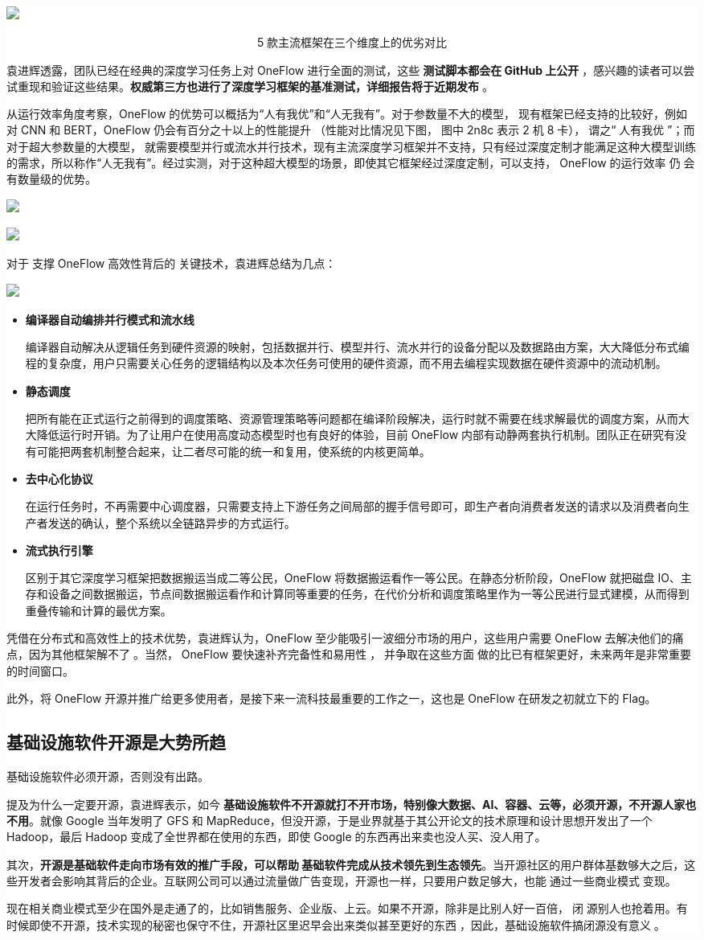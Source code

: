 ![](https://maoxianxin1996.oss-accelerate.aliyuncs.com/codechina/20210603165217.png)

<div align="center">
5 款主流框架在三个维度上的优劣对比
</div>

袁进辉透露，团队已经在经典的深度学习任务上对 OneFlow 进行全面的测试，这些 **测试脚本都会在 GitHub 上公开** ，感兴趣的读者可以尝试重现和验证这些结果。**权威第三方也进行了深度学习框架的基准测试，详细报告将于近期发布** 。

从运行效率角度考察，OneFlow 的优势可以概括为“人有我优”和“人无我有”。对于参数量不大的模型， 现有框架已经支持的比较好，例如对 CNN 和 BERT，OneFlow 仍会有百分之十以上的性能提升 （性能对比情况见下图， 图中 2n8c 表示 2 机 8 卡）， 谓之“ 人有我优 ”；而对于超大参数量的大模型， 就需要模型并行或流水并行技术，现有主流深度学习框架并不支持，只有经过深度定制才能满足这种大模型训练的需求，所以称作“人无我有”。经过实测，对于这种超大模型的场景，即使其它框架经过深度定制，可以支持， OneFlow 的运行效率 仍 会有数量级的优势。

![](https://maoxianxin1996.oss-accelerate.aliyuncs.com/codechina/20210603165304.png)

![](https://maoxianxin1996.oss-accelerate.aliyuncs.com/codechina/20210603165319.png)

对于 支撑 OneFlow 高效性背后的 关键技术，袁进辉总结为几点：

![](https://maoxianxin1996.oss-accelerate.aliyuncs.com/codechina/20210603165336.png)

- **编译器自动编排并行模式和流水线**

  编译器自动解决从逻辑任务到硬件资源的映射，包括数据并行、模型并行、流水并行的设备分配以及数据路由方案，大大降低分布式编程的复杂度，用户只需要关心任务的逻辑结构以及本次任务可使用的硬件资源，而不用去编程实现数据在硬件资源中的流动机制。

- **静态调度**

  把所有能在正式运行之前得到的调度策略、资源管理策略等问题都在编译阶段解决，运行时就不需要在线求解最优的调度方案，从而大大降低运行时开销。为了让用户在使用高度动态模型时也有良好的体验，目前 OneFlow 内部有动静两套执行机制。团队正在研究有没有可能把两套机制整合起来，让二者尽可能的统一和复用，使系统的内核更简单。

- **去中心化协议**

  在运行任务时，不再需要中心调度器，只需要支持上下游任务之间局部的握手信号即可，即生产者向消费者发送的请求以及消费者向生产者发送的确认，整个系统以全链路异步的方式运行。

- **流式执行引擎**

  区别于其它深度学习框架把数据搬运当成二等公民，OneFlow 将数据搬运看作一等公民。在静态分析阶段，OneFlow 就把磁盘 IO、主存和设备之间数据搬运，节点间数据搬运看作和计算同等重要的任务，在代价分析和调度策略里作为一等公民进行显式建模，从而得到重叠传输和计算的最优方案。

凭借在分布式和高效性上的技术优势，袁进辉认为，OneFlow 至少能吸引一波细分市场的用户，这些用户需要 OneFlow 去解决他们的痛点，因为其他框架解不了 。当然， OneFlow 要快速补齐完备性和易用性 ， 并争取在这些方面 做的比已有框架更好，未来两年是非常重要的时间窗口。

此外，将 OneFlow 开源并推广给更多使用者，是接下来一流科技最重要的工作之一，这也是 OneFlow 在研发之初就立下的 Flag。

## 基础设施软件开源是大势所趋

基础设施软件必须开源，否则没有出路。

提及为什么一定要开源，袁进辉表示，如今 **基础设施软件不开源就打不开市场，特别像大数据、AI、容器、云等，必须开源，不开源人家也不用**。就像 Google 当年发明了 GFS 和 MapReduce，但没开源，于是业界就基于其公开论文的技术原理和设计思想开发出了一个 Hadoop，最后 Hadoop 变成了全世界都在使用的东西，即使 Google 的东西再出来卖也没人买、没人用了。

其次，**开源是基础软件走向市场有效的推广手段，可以帮助 基础软件完成从技术领先到生态领先**。当开源社区的用户群体基数够大之后，这些开发者会影响其背后的企业。互联网公司可以通过流量做广告变现，开源也一样，只要用户数足够大，也能 通过一些商业模式 变现。

现在相关商业模式至少在国外是走通了的，比如销售服务、企业版、上云。如果不开源，除非是比别人好一百倍， 闭 源别人也抢着用。有时候即使不开源，技术实现的秘密也保守不住，开源社区里迟早会出来类似甚至更好的东西 ，因此，基础设施软件搞闭源没有意义 。
